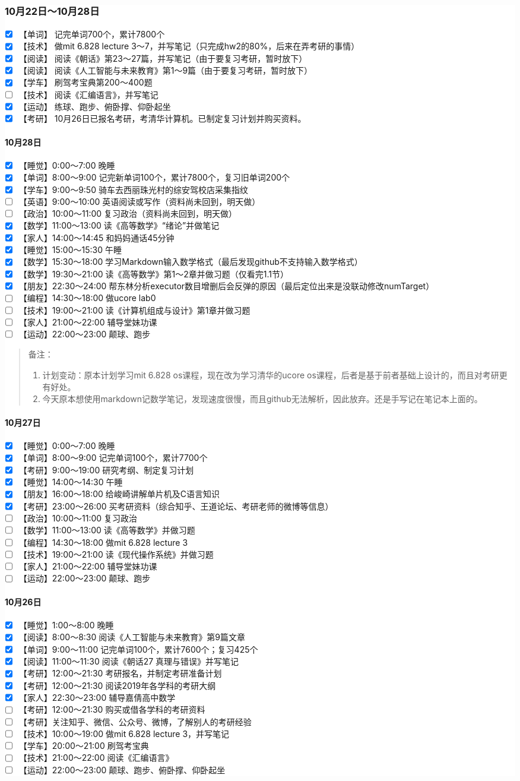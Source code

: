 ### 10月22日～10月28日
- [x] 【单词】 记完单词700个，累计7800个
- [x] 【技术】 做mit 6.828 lecture 3～7，并写笔记（只完成hw2的80%，后来在弄考研的事情）
- [x] 【阅读】 阅读《朝话》第23～27篇，并写笔记（由于要复习考研，暂时放下）
- [x] 【阅读】 阅读《人工智能与未来教育》第1～9篇（由于要复习考研，暂时放下）
- [x] 【学车】 刷驾考宝典第200～400题
- [ ] 【技术】 阅读《汇编语言》，并写笔记
- [x] 【运动】 练球、跑步、俯卧撑、仰卧起坐
- [x] 【考研】 10月26日已报名考研，考清华计算机。已制定复习计划并购买资料。

#### 10月28日
- [x] 【睡觉】0:00～7:00 晚睡
- [x] 【单词】8:00～9:00 记完新单词100个，累计7800个，复习旧单词200个
- [x] 【学车】9:00～9:50 骑车去西丽珠光村的综安驾校店采集指纹
- [ ] 【英语】9:00～10:00 英语阅读或写作（资料尚未回到，明天做）
- [ ] 【政治】10:00～11:00 复习政治（资料尚未回到，明天做）
- [x] 【数学】11:00～13:00 读《高等数学》“绪论”并做笔记
- [x] 【家人】14:00～14:45 和妈妈通话45分钟
- [x] 【睡觉】15:00～15:30 午睡
- [x] 【数学】15:30～18:00 学习Markdown输入数学格式（最后发现github不支持输入数学格式）
- [x] 【数学】19:30～21:00 读《高等数学》第1～2章并做习题（仅看完1.1节）
- [x] 【朋友】22:30～24:00 帮东林分析executor数目增删后会反弹的原因（最后定位出来是没联动修改numTarget）
- [ ] 【编程】14:30～18:00 做ucore lab0
- [ ] 【技术】19:00～21:00 读《计算机组成与设计》第1章并做习题
- [ ] 【家人】21:00～22:00 辅导堂妹功课
- [ ] 【运动】22:00～23:00 颠球、跑步

> 备注：  
> 1. 计划变动：原本计划学习mit 6.828 os课程，现在改为学习清华的ucore os课程，后者是基于前者基础上设计的，而且对考研更有好处。
> 2. 今天原本想使用markdown记数学笔记，发现速度很慢，而且github无法解析，因此放弃。还是手写记在笔记本上面的。

#### 10月27日
- [x] 【睡觉】0:00～7:00 晚睡
- [x] 【单词】8:00～9:00 记完单词100个，累计7700个
- [x] 【考研】9:00～19:00 研究考纲、制定复习计划
- [x] 【睡觉】14:00～14:30 午睡
- [x] 【朋友】16:00～18:00 给峻崎讲解单片机及C语言知识
- [x] 【考研】23:00～26:00 买考研资料（综合知乎、王道论坛、考研老师的微博等信息）
- [ ] 【政治】10:00～11:00 复习政治
- [ ] 【数学】11:00～13:00 读《高等数学》并做习题
- [ ] 【编程】14:30～18:00 做mit 6.828 lecture 3
- [ ] 【技术】19:00～21:00 读《现代操作系统》并做习题
- [ ] 【家人】21:00～22:00 辅导堂妹功课
- [ ] 【运动】22:00～23:00 颠球、跑步

#### 10月26日
- [x] 【睡觉】1:00～8:00 晚睡
- [x] 【阅读】8:00～8:30 阅读《人工智能与未来教育》第9篇文章
- [x] 【单词】9:00～11:00 记完单词100个，累计7600个；复习425个
- [x] 【阅读】11:00～11:30 阅读《朝话27 真理与错误》并写笔记
- [x] 【考研】12:00～21:30 考研报名，并制定考研准备计划
- [x] 【考研】12:00～21:30 阅读2019年各学科的考研大纲
- [x] 【家人】22:30～23:00 辅导嘉倩高中数学
- [ ] 【考研】12:00～21:30 购买或借各学科的考研资料
- [ ] 【考研】关注知乎、微信、公众号、微博，了解别人的考研经验
- [ ] 【技术】10:00～19:00 做mit 6.828 lecture 3，并写笔记
- [ ] 【学车】20:00～21:00 刷驾考宝典
- [ ] 【技术】21:00～22:00 阅读《汇编语言》
- [ ] 【运动】22:00～23:00 颠球、跑步、俯卧撑、仰卧起坐

